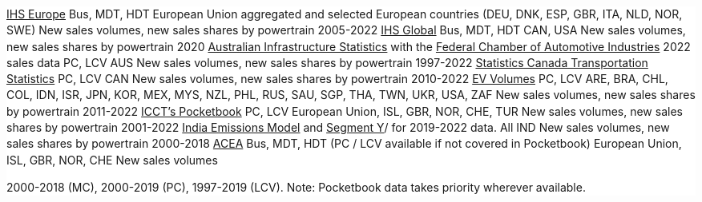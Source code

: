 <td><a href="https://ihsmarkit.com/index.html">IHS Europe</a></td>
<td>Bus, MDT, HDT</td>
<td>European Union aggregated and selected European countries (DEU, DNK, ESP, GBR, ITA, NLD, NOR, SWE)</td>
<td>New sales volumes, new sales shares by powertrain</td>
<td>2005-2022</td>
</tr>
<tr class="odd">
<td><a href="https://ihsmarkit.com/products/commercial-vehicle-insight-intelligence.html">IHS Global</a></td>
<td>Bus, MDT, HDT</td>
<td>CAN, USA</td>
<td>New sales volumes, new sales shares by powertrain</td>
<td>2020</td>
</tr>
<tr class="even">
<td><a href="https://www.bitre.gov.au/publications/2022/australian-infrastructure-and-transport-statistics-yearbook-2022">Australian Infrastructure Statistics</a> with the <a href="https://www.fcai.com.au/news/index/view/news/787">Federal Chamber of Automotive Industries</a> 2022 sales data</td>
<td>PC, LCV</td>
<td>AUS</td>
<td>New sales volumes, new sales shares by powertrain</td>
<td>1997-2022</td>
</tr>
<tr class="odd">
<td><a href="https://www144.statcan.gc.ca/tdih-cdit/index-eng.htm">Statistics Canada Transportation Statistics</a></td>
<td>PC, LCV</td>
<td>CAN</td>
<td>New sales volumes, new sales shares by powertrain</td>
<td>2010-2022</td>
</tr>
<tr class="even">
<td><a href="https://www.ev-volumes.com/">EV Volumes</a></td>
<td>PC, LCV</td>
<td>ARE, BRA, CHL, COL, IDN, ISR, JPN, KOR, MEX, MYS, NZL, PHL, RUS, SAU, SGP, THA, TWN, UKR, USA, ZAF</td>
<td>New sales volumes, new sales shares by powertrain</td>
<td>2011-2022</td>
</tr>
<tr class="odd">
<td><a href="https://theicct.org/series/eu-vehicle-market-statistical-pocketbook">ICCT’s Pocketbook</a></td>
<td>PC, LCV</td>
<td>European Union, ISL, GBR, NOR, CHE, TUR</td>
<td>New sales volumes, new sales shares by powertrain</td>
<td>2001-2022</td>
</tr>
<tr class="even">
<td><a href="https://theicct.org/sites/default/files/publications/ICCT_IndiaRetrospective_2013.pdf">India Emissions Model</a> and <a href="https://www.segmenty.com/">Segment Y</a>/ for 2019-2022 data.</td>
<td>All</td>
<td>IND</td>
<td>New sales volumes, new sales shares by powertrain</td>
<td>2000-2018</td>
</tr>
<tr class="odd">
<td><a href="https://www.acea.auto/reliable-data-statistics/">ACEA</a></td>
<td>Bus, MDT, HDT (PC / LCV available if not covered in Pocketbook)</td>
<td>European Union, ISL, GBR, NOR, CHE</td>
<td>New sales volumes</td>
<td><p>2000-2018 (MC), 2000-2019 (PC), 1997-2019 (LCV). Note: Pocketbook data takes priority wherever available.</p>